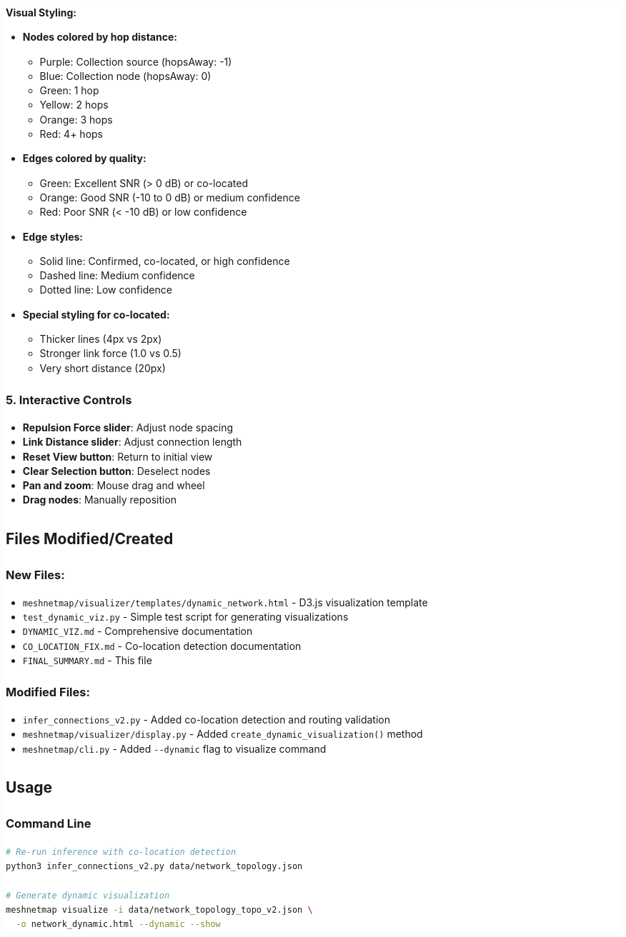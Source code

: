 **Visual Styling:**
- **Nodes colored by hop distance:**
  - Purple: Collection source (hopsAway: -1)
  - Blue: Collection node (hopsAway: 0)
  - Green: 1 hop
  - Yellow: 2 hops
  - Orange: 3 hops
  - Red: 4+ hops

- **Edges colored by quality:**
  - Green: Excellent SNR (> 0 dB) or co-located
  - Orange: Good SNR (-10 to 0 dB) or medium confidence
  - Red: Poor SNR (< -10 dB) or low confidence

- **Edge styles:**
  - Solid line: Confirmed, co-located, or high confidence
  - Dashed line: Medium confidence
  - Dotted line: Low confidence

- **Special styling for co-located:**
  - Thicker lines (4px vs 2px)
  - Stronger link force (1.0 vs 0.5)
  - Very short distance (20px)

### 5. **Interactive Controls**
- **Repulsion Force slider**: Adjust node spacing
- **Link Distance slider**: Adjust connection length
- **Reset View button**: Return to initial view
- **Clear Selection button**: Deselect nodes
- **Pan and zoom**: Mouse drag and wheel
- **Drag nodes**: Manually reposition

## Files Modified/Created

### New Files:
- `meshnetmap/visualizer/templates/dynamic_network.html` - D3.js visualization template
- `test_dynamic_viz.py` - Simple test script for generating visualizations
- `DYNAMIC_VIZ.md` - Comprehensive documentation
- `CO_LOCATION_FIX.md` - Co-location detection documentation
- `FINAL_SUMMARY.md` - This file

### Modified Files:
- `infer_connections_v2.py` - Added co-location detection and routing validation
- `meshnetmap/visualizer/display.py` - Added `create_dynamic_visualization()` method
- `meshnetmap/cli.py` - Added `--dynamic` flag to visualize command

## Usage

### Command Line

```bash
# Re-run inference with co-location detection
python3 infer_connections_v2.py data/network_topology.json

# Generate dynamic visualization
meshnetmap visualize -i data/network_topology_topo_v2.json \
  -o network_dynamic.html --dynamic --show
```
